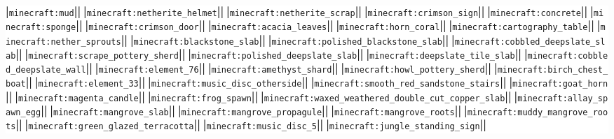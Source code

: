   |`minecraft:mud`||
  |`minecraft:netherite_helmet`||
  |`minecraft:netherite_scrap`||
  |`minecraft:crimson_sign`||
  |`minecraft:concrete`||
  |`minecraft:sponge`||
  |`minecraft:crimson_door`||
  |`minecraft:acacia_leaves`||
  |`minecraft:horn_coral`||
  |`minecraft:cartography_table`||
  |`minecraft:nether_sprouts`||
  |`minecraft:blackstone_slab`||
  |`minecraft:polished_blackstone_slab`||
  |`minecraft:cobbled_deepslate_slab`||
  |`minecraft:scrape_pottery_sherd`||
  |`minecraft:polished_deepslate_slab`||
  |`minecraft:deepslate_tile_slab`||
  |`minecraft:cobbled_deepslate_wall`||
  |`minecraft:element_76`||
  |`minecraft:amethyst_shard`||
  |`minecraft:howl_pottery_sherd`||
  |`minecraft:birch_chest_boat`||
  |`minecraft:element_33`||
  |`minecraft:music_disc_otherside`||
  |`minecraft:smooth_red_sandstone_stairs`||
  |`minecraft:goat_horn`||
  |`minecraft:magenta_candle`||
  |`minecraft:frog_spawn`||
  |`minecraft:waxed_weathered_double_cut_copper_slab`||
  |`minecraft:allay_spawn_egg`||
  |`minecraft:mangrove_slab`||
  |`minecraft:mangrove_propagule`||
  |`minecraft:mangrove_roots`||
  |`minecraft:muddy_mangrove_roots`||
  |`minecraft:green_glazed_terracotta`||
  |`minecraft:music_disc_5`||
  |`minecraft:jungle_standing_sign`||